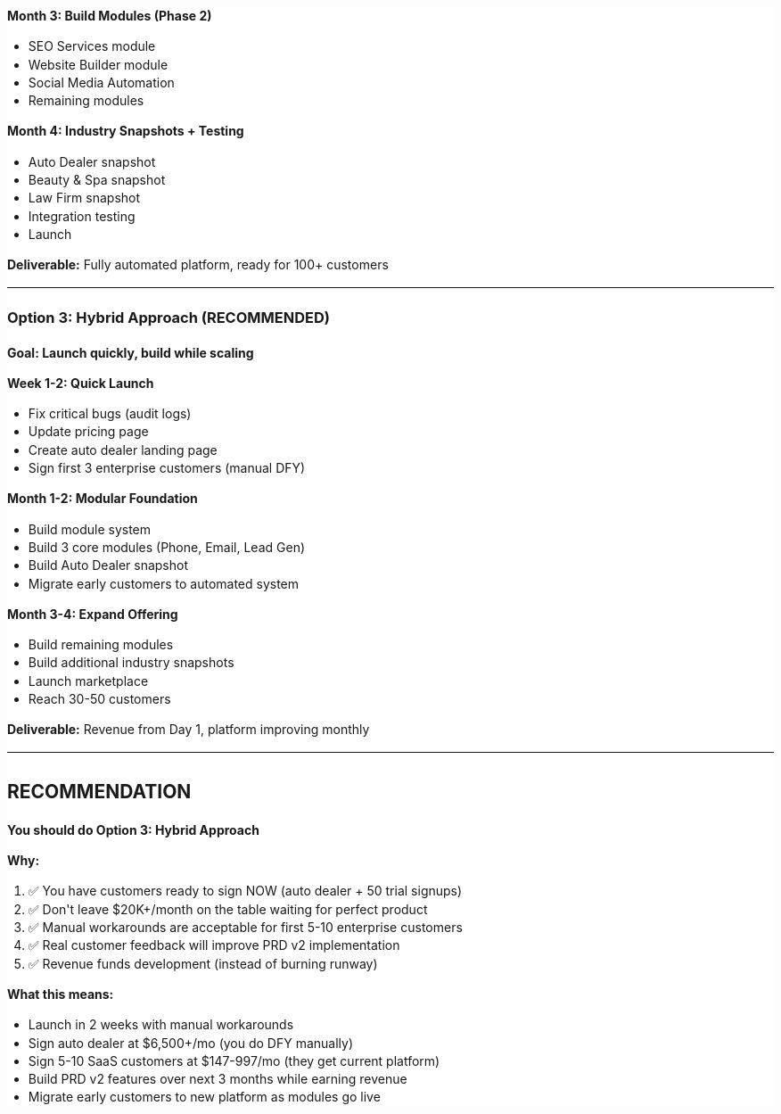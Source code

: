**Month 3: Build Modules (Phase 2)**
- SEO Services module
- Website Builder module
- Social Media Automation
- Remaining modules

**Month 4: Industry Snapshots + Testing**
- Auto Dealer snapshot
- Beauty & Spa snapshot
- Law Firm snapshot
- Integration testing
- Launch

**Deliverable:** Fully automated platform, ready for 100+ customers

---

### Option 3: Hybrid Approach (RECOMMENDED)
**Goal: Launch quickly, build while scaling**

**Week 1-2: Quick Launch**
- Fix critical bugs (audit logs)
- Update pricing page
- Create auto dealer landing page
- Sign first 3 enterprise customers (manual DFY)

**Month 1-2: Modular Foundation**
- Build module system
- Build 3 core modules (Phone, Email, Lead Gen)
- Build Auto Dealer snapshot
- Migrate early customers to automated system

**Month 3-4: Expand Offering**
- Build remaining modules
- Build additional industry snapshots
- Launch marketplace
- Reach 30-50 customers

**Deliverable:** Revenue from Day 1, platform improving monthly

---

## RECOMMENDATION

**You should do Option 3: Hybrid Approach**

**Why:**
1. ✅ You have customers ready to sign NOW (auto dealer + 50 trial signups)
2. ✅ Don't leave $20K+/month on the table waiting for perfect product
3. ✅ Manual workarounds are acceptable for first 5-10 enterprise customers
4. ✅ Real customer feedback will improve PRD v2 implementation
5. ✅ Revenue funds development (instead of burning runway)

**What this means:**
- Launch in 2 weeks with manual workarounds
- Sign auto dealer at $6,500+/mo (you do DFY manually)
- Sign 5-10 SaaS customers at $147-997/mo (they get current platform)
- Build PRD v2 features over next 3 months while earning revenue
- Migrate early customers to new platform as modules go live
